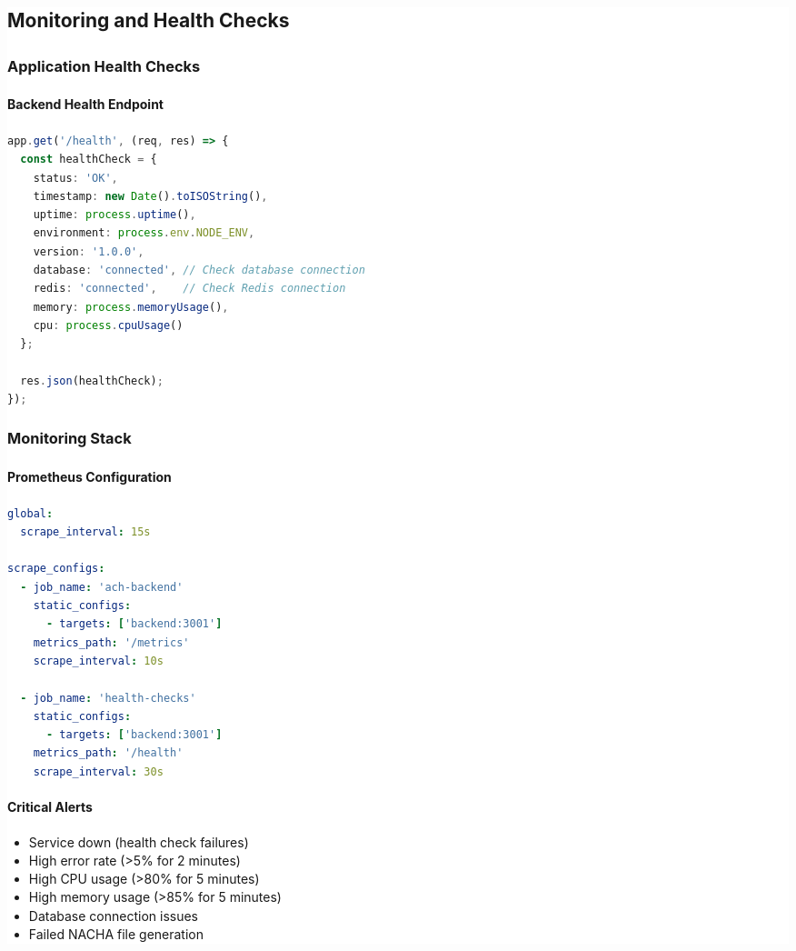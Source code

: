 ## Monitoring and Health Checks

### Application Health Checks

#### Backend Health Endpoint

```typescript
app.get('/health', (req, res) => {
  const healthCheck = {
    status: 'OK',
    timestamp: new Date().toISOString(),
    uptime: process.uptime(),
    environment: process.env.NODE_ENV,
    version: '1.0.0',
    database: 'connected', // Check database connection
    redis: 'connected',    // Check Redis connection
    memory: process.memoryUsage(),
    cpu: process.cpuUsage()
  };
  
  res.json(healthCheck);
});
```

### Monitoring Stack

#### Prometheus Configuration

```yaml
global:
  scrape_interval: 15s

scrape_configs:
  - job_name: 'ach-backend'
    static_configs:
      - targets: ['backend:3001']
    metrics_path: '/metrics'
    scrape_interval: 10s

  - job_name: 'health-checks'
    static_configs:
      - targets: ['backend:3001']
    metrics_path: '/health'
    scrape_interval: 30s
```

#### Critical Alerts

- Service down (health check failures)
- High error rate (>5% for 2 minutes)
- High CPU usage (>80% for 5 minutes)
- High memory usage (>85% for 5 minutes)
- Database connection issues
- Failed NACHA file generation
